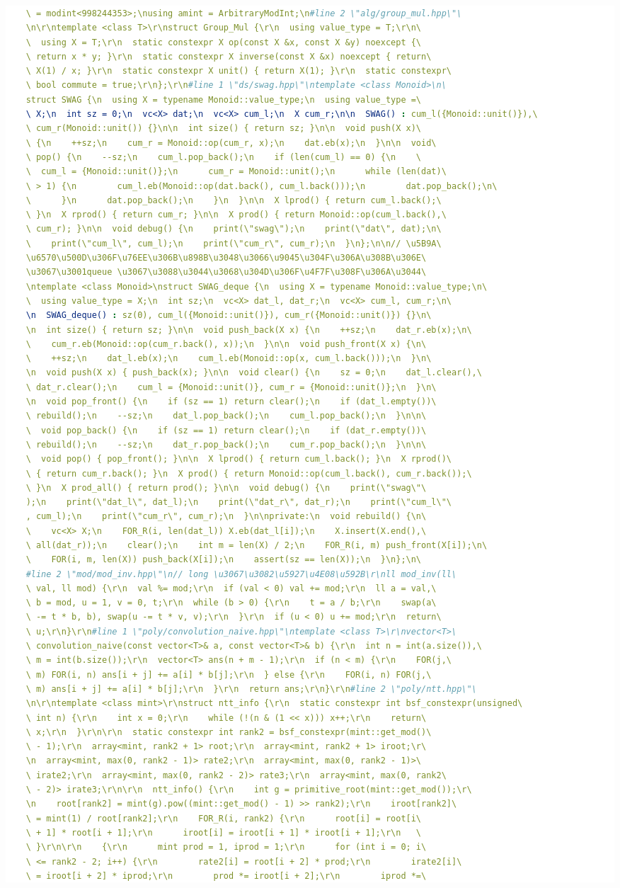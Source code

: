 ```yaml
    \ = modint<998244353>;\nusing amint = ArbitraryModInt;\n#line 2 \"alg/group_mul.hpp\"\
    \n\r\ntemplate <class T>\r\nstruct Group_Mul {\r\n  using value_type = T;\r\n\
    \  using X = T;\r\n  static constexpr X op(const X &x, const X &y) noexcept {\
    \ return x * y; }\r\n  static constexpr X inverse(const X &x) noexcept { return\
    \ X(1) / x; }\r\n  static constexpr X unit() { return X(1); }\r\n  static constexpr\
    \ bool commute = true;\r\n};\r\n#line 1 \"ds/swag.hpp\"\ntemplate <class Monoid>\n\
    struct SWAG {\n  using X = typename Monoid::value_type;\n  using value_type =\
    \ X;\n  int sz = 0;\n  vc<X> dat;\n  vc<X> cum_l;\n  X cum_r;\n\n  SWAG() : cum_l({Monoid::unit()}),\
    \ cum_r(Monoid::unit()) {}\n\n  int size() { return sz; }\n\n  void push(X x)\
    \ {\n    ++sz;\n    cum_r = Monoid::op(cum_r, x);\n    dat.eb(x);\n  }\n\n  void\
    \ pop() {\n    --sz;\n    cum_l.pop_back();\n    if (len(cum_l) == 0) {\n    \
    \  cum_l = {Monoid::unit()};\n      cum_r = Monoid::unit();\n      while (len(dat)\
    \ > 1) {\n        cum_l.eb(Monoid::op(dat.back(), cum_l.back()));\n        dat.pop_back();\n\
    \      }\n      dat.pop_back();\n    }\n  }\n\n  X lprod() { return cum_l.back();\
    \ }\n  X rprod() { return cum_r; }\n\n  X prod() { return Monoid::op(cum_l.back(),\
    \ cum_r); }\n\n  void debug() {\n    print(\"swag\");\n    print(\"dat\", dat);\n\
    \    print(\"cum_l\", cum_l);\n    print(\"cum_r\", cum_r);\n  }\n};\n\n// \u5B9A\
    \u6570\u500D\u306F\u76EE\u306B\u898B\u3048\u3066\u9045\u304F\u306A\u308B\u306E\
    \u3067\u3001queue \u3067\u3088\u3044\u3068\u304D\u306F\u4F7F\u308F\u306A\u3044\
    \ntemplate <class Monoid>\nstruct SWAG_deque {\n  using X = typename Monoid::value_type;\n\
    \  using value_type = X;\n  int sz;\n  vc<X> dat_l, dat_r;\n  vc<X> cum_l, cum_r;\n\
    \n  SWAG_deque() : sz(0), cum_l({Monoid::unit()}), cum_r({Monoid::unit()}) {}\n\
    \n  int size() { return sz; }\n\n  void push_back(X x) {\n    ++sz;\n    dat_r.eb(x);\n\
    \    cum_r.eb(Monoid::op(cum_r.back(), x));\n  }\n\n  void push_front(X x) {\n\
    \    ++sz;\n    dat_l.eb(x);\n    cum_l.eb(Monoid::op(x, cum_l.back()));\n  }\n\
    \n  void push(X x) { push_back(x); }\n\n  void clear() {\n    sz = 0;\n    dat_l.clear(),\
    \ dat_r.clear();\n    cum_l = {Monoid::unit()}, cum_r = {Monoid::unit()};\n  }\n\
    \n  void pop_front() {\n    if (sz == 1) return clear();\n    if (dat_l.empty())\
    \ rebuild();\n    --sz;\n    dat_l.pop_back();\n    cum_l.pop_back();\n  }\n\n\
    \  void pop_back() {\n    if (sz == 1) return clear();\n    if (dat_r.empty())\
    \ rebuild();\n    --sz;\n    dat_r.pop_back();\n    cum_r.pop_back();\n  }\n\n\
    \  void pop() { pop_front(); }\n\n  X lprod() { return cum_l.back(); }\n  X rprod()\
    \ { return cum_r.back(); }\n  X prod() { return Monoid::op(cum_l.back(), cum_r.back());\
    \ }\n  X prod_all() { return prod(); }\n\n  void debug() {\n    print(\"swag\"\
    );\n    print(\"dat_l\", dat_l);\n    print(\"dat_r\", dat_r);\n    print(\"cum_l\"\
    , cum_l);\n    print(\"cum_r\", cum_r);\n  }\n\nprivate:\n  void rebuild() {\n\
    \    vc<X> X;\n    FOR_R(i, len(dat_l)) X.eb(dat_l[i]);\n    X.insert(X.end(),\
    \ all(dat_r));\n    clear();\n    int m = len(X) / 2;\n    FOR_R(i, m) push_front(X[i]);\n\
    \    FOR(i, m, len(X)) push_back(X[i]);\n    assert(sz == len(X));\n  }\n};\n\
    #line 2 \"mod/mod_inv.hpp\"\n// long \u3067\u3082\u5927\u4E08\u592B\r\nll mod_inv(ll\
    \ val, ll mod) {\r\n  val %= mod;\r\n  if (val < 0) val += mod;\r\n  ll a = val,\
    \ b = mod, u = 1, v = 0, t;\r\n  while (b > 0) {\r\n    t = a / b;\r\n    swap(a\
    \ -= t * b, b), swap(u -= t * v, v);\r\n  }\r\n  if (u < 0) u += mod;\r\n  return\
    \ u;\r\n}\r\n#line 1 \"poly/convolution_naive.hpp\"\ntemplate <class T>\r\nvector<T>\
    \ convolution_naive(const vector<T>& a, const vector<T>& b) {\r\n  int n = int(a.size()),\
    \ m = int(b.size());\r\n  vector<T> ans(n + m - 1);\r\n  if (n < m) {\r\n    FOR(j,\
    \ m) FOR(i, n) ans[i + j] += a[i] * b[j];\r\n  } else {\r\n    FOR(i, n) FOR(j,\
    \ m) ans[i + j] += a[i] * b[j];\r\n  }\r\n  return ans;\r\n}\r\n#line 2 \"poly/ntt.hpp\"\
    \n\r\ntemplate <class mint>\r\nstruct ntt_info {\r\n  static constexpr int bsf_constexpr(unsigned\
    \ int n) {\r\n    int x = 0;\r\n    while (!(n & (1 << x))) x++;\r\n    return\
    \ x;\r\n  }\r\n\r\n  static constexpr int rank2 = bsf_constexpr(mint::get_mod()\
    \ - 1);\r\n  array<mint, rank2 + 1> root;\r\n  array<mint, rank2 + 1> iroot;\r\
    \n  array<mint, max(0, rank2 - 1)> rate2;\r\n  array<mint, max(0, rank2 - 1)>\
    \ irate2;\r\n  array<mint, max(0, rank2 - 2)> rate3;\r\n  array<mint, max(0, rank2\
    \ - 2)> irate3;\r\n\r\n  ntt_info() {\r\n    int g = primitive_root(mint::get_mod());\r\
    \n    root[rank2] = mint(g).pow((mint::get_mod() - 1) >> rank2);\r\n    iroot[rank2]\
    \ = mint(1) / root[rank2];\r\n    FOR_R(i, rank2) {\r\n      root[i] = root[i\
    \ + 1] * root[i + 1];\r\n      iroot[i] = iroot[i + 1] * iroot[i + 1];\r\n   \
    \ }\r\n\r\n    {\r\n      mint prod = 1, iprod = 1;\r\n      for (int i = 0; i\
    \ <= rank2 - 2; i++) {\r\n        rate2[i] = root[i + 2] * prod;\r\n        irate2[i]\
    \ = iroot[i + 2] * iprod;\r\n        prod *= iroot[i + 2];\r\n        iprod *=\
```